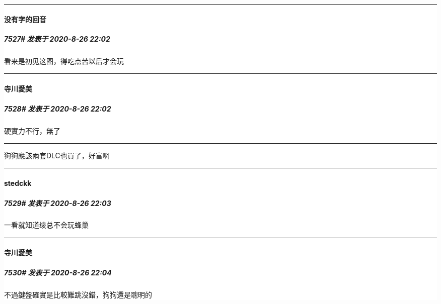 



-----

####  没有字的回音  
##### 7527#       发表于 2020-8-26 22:02




看来是初见这图，得吃点苦以后才会玩







-----

####  寺川愛美  
##### 7528#       发表于 2020-8-26 22:02




硬實力不行，無了

---

狗狗應該兩套DLC也買了，好富啊







-----

####  stedckk  
##### 7529#       发表于 2020-8-26 22:03




一看就知道绫总不会玩蜂巢







-----

####  寺川愛美  
##### 7530#       发表于 2020-8-26 22:04




不過鍵盤確實是比較難跳沒錯，狗狗還是聰明的





